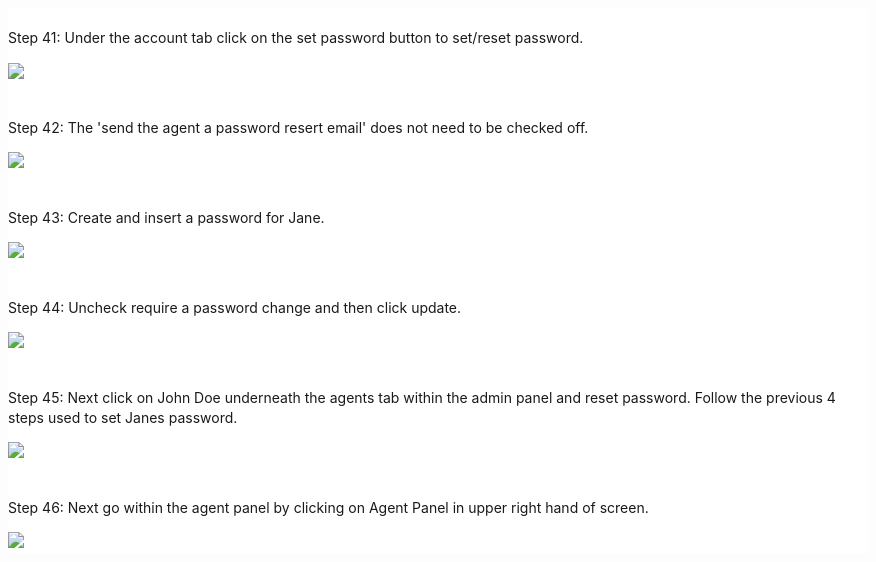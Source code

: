 </p>
<br />
Step 41: Under the account tab click on the set password button to set/reset password.
</p>
<p>
<img src="https://i.imgur.com/e1FQxoq.png"/>
</p>
<p>

</p>
<br />
Step 42: The 'send the agent a password resert email' does not need to be checked off.
</p>
<p>
<img src="https://i.imgur.com/OYlaX4p.png"/>
</p>
<p>

</p>
<br />
Step 43: Create and insert a password for Jane. 
</p>
<p>
<img src="https://i.imgur.com/VLgihWU.png"/>
</p>
<p>

</p>
<br />
Step 44: Uncheck require a password change and then click update. 
</p>
<p>
<img src="https://i.imgur.com/eZswmEe.png"/>
</p>
<p>

</p>
<br />
Step 45: Next click on John Doe underneath the agents tab within the admin panel and reset password. Follow the previous 4 steps used to set Janes password.
</p>
<p>
<img src="https://i.imgur.com/9UbnWPA.png"/>
</p>
<p>

</p>
<br />
Step 46: Next go within the agent panel by clicking on Agent Panel in upper right hand of screen. 
</p>
<p>
<img src="https://i.imgur.com/xqkVzyR.png"/>
</p>
<p>
